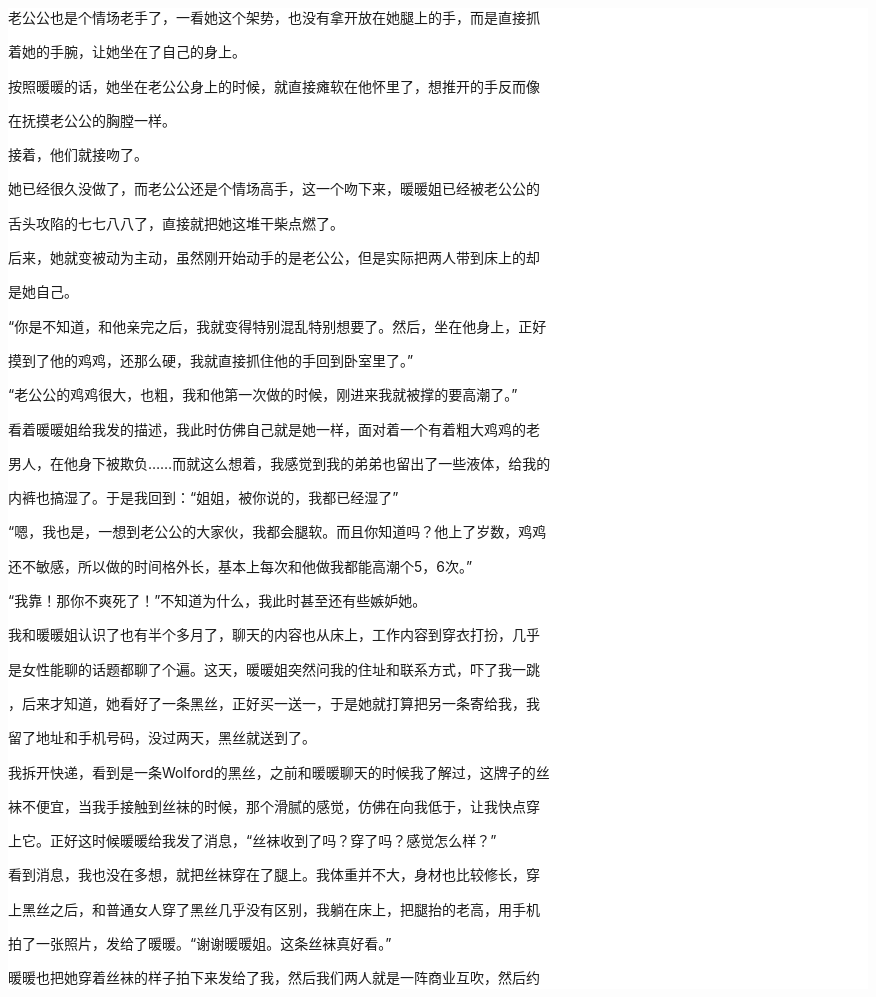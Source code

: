 老公公也是个情场老手了，一看她这个架势，也没有拿开放在她腿上的手，而是直接抓

着她的手腕，让她坐在了自己的身上。



按照暖暖的话，她坐在老公公身上的时候，就直接瘫软在他怀里了，想推开的手反而像

在抚摸老公公的胸膛一样。

接着，他们就接吻了。



她已经很久没做了，而老公公还是个情场高手，这一个吻下来，暖暖姐已经被老公公的

舌头攻陷的七七八八了，直接就把她这堆干柴点燃了。



后来，她就变被动为主动，虽然刚开始动手的是老公公，但是实际把两人带到床上的却

是她自己。

“你是不知道，和他亲完之后，我就变得特别混乱特别想要了。然后，坐在他身上，正好

摸到了他的鸡鸡，还那么硬，我就直接抓住他的手回到卧室里了。”



“老公公的鸡鸡很大，也粗，我和他第一次做的时候，刚进来我就被撑的要高潮了。”

看着暖暖姐给我发的描述，我此时仿佛自己就是她一样，面对着一个有着粗大鸡鸡的老

男人，在他身下被欺负……而就这么想着，我感觉到我的弟弟也留出了一些液体，给我的

内裤也搞湿了。于是我回到：“姐姐，被你说的，我都已经湿了”

“嗯，我也是，一想到老公公的大家伙，我都会腿软。而且你知道吗？他上了岁数，鸡鸡

还不敏感，所以做的时间格外长，基本上每次和他做我都能高潮个5，6次。”



“我靠！那你不爽死了！”不知道为什么，我此时甚至还有些嫉妒她。

我和暖暖姐认识了也有半个多月了，聊天的内容也从床上，工作内容到穿衣打扮，几乎

是女性能聊的话题都聊了个遍。这天，暖暖姐突然问我的住址和联系方式，吓了我一跳

，后来才知道，她看好了一条黑丝，正好买一送一，于是她就打算把另一条寄给我，我

留了地址和手机号码，没过两天，黑丝就送到了。

我拆开快递，看到是一条Wolford的黑丝，之前和暖暖聊天的时候我了解过，这牌子的丝

袜不便宜，当我手接触到丝袜的时候，那个滑腻的感觉，仿佛在向我低于，让我快点穿

上它。正好这时候暖暖给我发了消息，“丝袜收到了吗？穿了吗？感觉怎么样？”



看到消息，我也没在多想，就把丝袜穿在了腿上。我体重并不大，身材也比较修长，穿

上黑丝之后，和普通女人穿了黑丝几乎没有区别，我躺在床上，把腿抬的老高，用手机

拍了一张照片，发给了暖暖。“谢谢暖暖姐。这条丝袜真好看。”

暖暖也把她穿着丝袜的样子拍下来发给了我，然后我们两人就是一阵商业互吹，然后约
